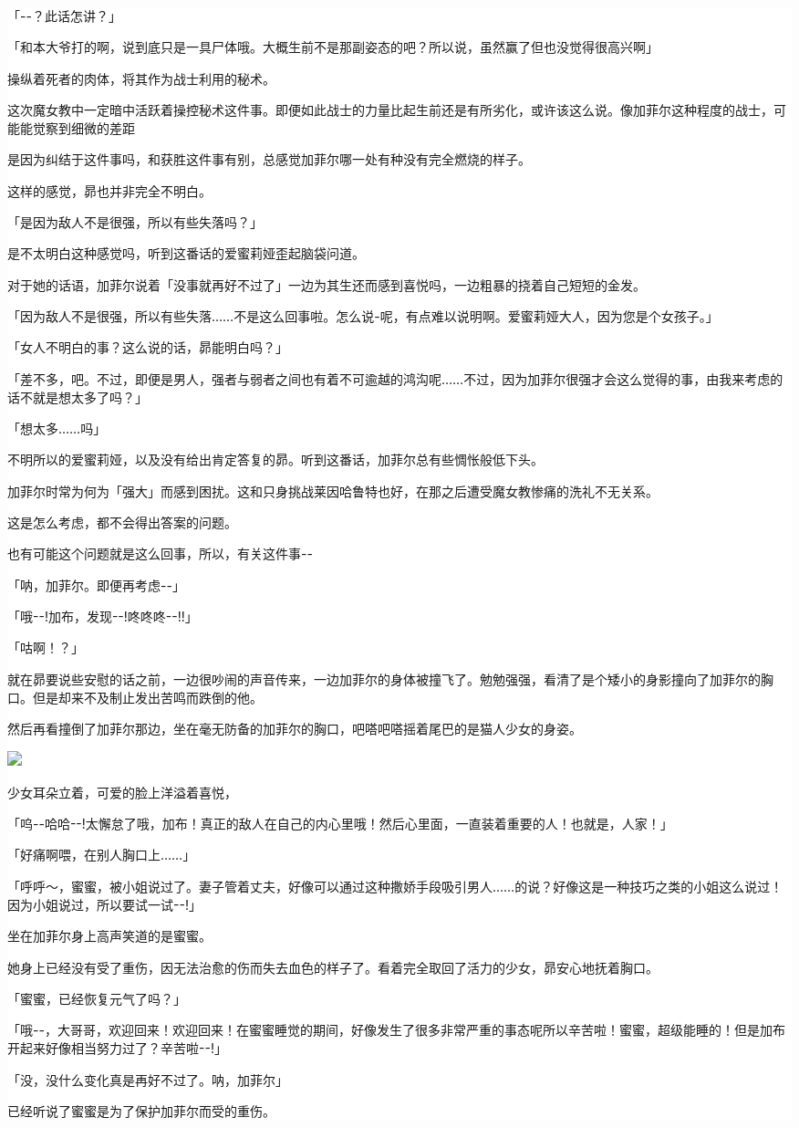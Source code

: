 「--？此话怎讲？」

「和本大爷打的啊，说到底只是一具尸体哦。大概生前不是那副姿态的吧？所以说，虽然赢了但也没觉得很高兴啊」

操纵着死者的肉体，将其作为战士利用的秘术。

这次魔女教中一定暗中活跃着操控秘术这件事。即便如此战士的力量比起生前还是有所劣化，或许该这么说。像加菲尔这种程度的战士，可能能觉察到细微的差距

是因为纠结于这件事吗，和获胜这件事有别，总感觉加菲尔哪一处有种没有完全燃烧的样子。

这样的感觉，昴也并非完全不明白。

「是因为敌人不是很强，所以有些失落吗？」

是不太明白这种感觉吗，听到这番话的爱蜜莉娅歪起脑袋问道。

对于她的话语，加菲尔说着「没事就再好不过了」一边为其生还而感到喜悦吗，一边粗暴的挠着自己短短的金发。

「因为敌人不是很强，所以有些失落……不是这么回事啦。怎么说-呢，有点难以说明啊。爱蜜莉娅大人，因为您是个女孩子。」

「女人不明白的事？这么说的话，昴能明白吗？」

「差不多，吧。不过，即便是男人，强者与弱者之间也有着不可逾越的鸿沟呢……不过，因为加菲尔很强才会这么觉得的事，由我来考虑的话不就是想太多了吗？」

「想太多……吗」

不明所以的爱蜜莉娅，以及没有给出肯定答复的昴。听到这番话，加菲尔总有些惆怅般低下头。

加菲尔时常为何为「强大」而感到困扰。这和只身挑战莱因哈鲁特也好，在那之后遭受魔女教惨痛的洗礼不无关系。

这是怎么考虑，都不会得出答案的问题。

也有可能这个问题就是这么回事，所以，有关这件事--

「呐，加菲尔。即便再考虑--」

「哦--!加布，发现--!咚咚咚--!!」

「咕啊！？」

就在昴要说些安慰的话之前，一边很吵闹的声音传来，一边加菲尔的身体被撞飞了。勉勉强强，看清了是个矮小的身影撞向了加菲尔的胸口。但是却来不及制止发出苦鸣而跌倒的他。

然后再看撞倒了加菲尔那边，坐在毫无防备的加菲尔的胸口，吧嗒吧嗒摇着尾巴的是猫人少女的身姿。

![](/res/img/article/chapter050/65.png)

少女耳朵立着，可爱的脸上洋溢着喜悦，

「呜--哈哈--!太懈怠了哦，加布！真正的敌人在自己的内心里哦！然后心里面，一直装着重要的人！也就是，人家！」

「好痛啊喂，在别人胸口上……」

「呼呼～，蜜蜜，被小姐说过了。妻子管着丈夫，好像可以通过这种撒娇手段吸引男人……的说？好像这是一种技巧之类的小姐这么说过！因为小姐说过，所以要试一试--!」

坐在加菲尔身上高声笑道的是蜜蜜。

她身上已经没有受了重伤，因无法治愈的伤而失去血色的样子了。看着完全取回了活力的少女，昴安心地抚着胸口。

「蜜蜜，已经恢复元气了吗？」

「哦--，大哥哥，欢迎回来！欢迎回来！在蜜蜜睡觉的期间，好像发生了很多非常严重的事态呢所以辛苦啦！蜜蜜，超级能睡的！但是加布开起来好像相当努力过了？辛苦啦--!」

「没，没什么变化真是再好不过了。呐，加菲尔」

已经听说了蜜蜜是为了保护加菲尔而受的重伤。
